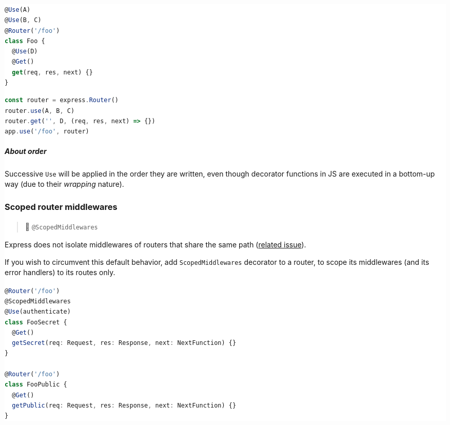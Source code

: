 ```ts
@Use(A)
@Use(B, C)
@Router('/foo')
class Foo {
  @Use(D)
  @Get()
  get(req, res, next) {}
}
```

  </td>
  <td>

```ts
const router = express.Router()
router.use(A, B, C)
router.get('', D, (req, res, next) => {})
app.use('/foo', router)
```

  </td>
</tr>
<tbody>
</table>

##### About order

Successive `Use` will be applied in the order they are written, even though decorator functions in JS are executed in a bottom-up way (due to their _wrapping_ nature).

### Scoped router middlewares

> 🔦 `@ScopedMiddlewares`

Express does not isolate middlewares of routers that share the same path ([related issue](https://github.com/expressjs/express/issues/2760)).

If you wish to circumvent this default behavior, add `ScopedMiddlewares` decorator to a router, to scope its middlewares (and its error handlers) to its routes only.

```ts
@Router('/foo')
@ScopedMiddlewares
@Use(authenticate)
class FooSecret {
  @Get()
  getSecret(req: Request, res: Response, next: NextFunction) {}
}

@Router('/foo')
class FooPublic {
  @Get()
  getPublic(req: Request, res: Response, next: NextFunction) {}
}
```
